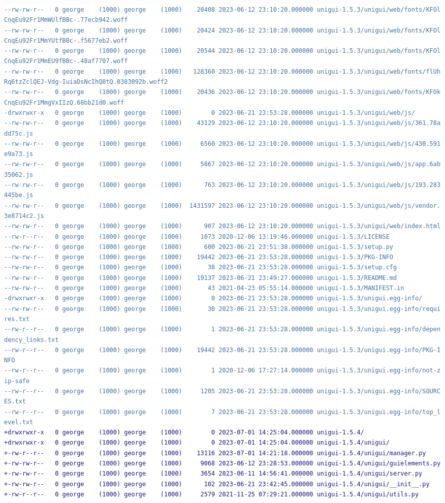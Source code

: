 ```diff
--rw-rw-r--   0 george    (1000) george    (1000)    20408 2023-06-12 23:10:20.000000 unigui-1.5.3/unigui/web/fonts/KFOlCnqEu92Fr1MmWUlfBBc-.77ecb942.woff
--rw-rw-r--   0 george    (1000) george    (1000)    20424 2023-06-12 23:10:20.000000 unigui-1.5.3/unigui/web/fonts/KFOlCnqEu92Fr1MmYUtfBBc-.f5677eb2.woff
--rw-rw-r--   0 george    (1000) george    (1000)    20544 2023-06-12 23:10:20.000000 unigui-1.5.3/unigui/web/fonts/KFOlCnqEu92Fr1MmEU9fBBc-.48af7707.woff
--rw-rw-r--   0 george    (1000) george    (1000)   128360 2023-06-12 23:10:20.000000 unigui-1.5.3/unigui/web/fonts/flUhRq6tzZclQEJ-Vdg-IuiaDsNcIhQ8tQ.0383092b.woff2
--rw-rw-r--   0 george    (1000) george    (1000)    20436 2023-06-12 23:10:20.000000 unigui-1.5.3/unigui/web/fonts/KFOkCnqEu92Fr1MmgVxIIzQ.68bb21d0.woff
-drwxrwxr-x   0 george    (1000) george    (1000)        0 2023-06-21 23:53:28.000000 unigui-1.5.3/unigui/web/js/
--rw-rw-r--   0 george    (1000) george    (1000)    43129 2023-06-12 23:10:20.000000 unigui-1.5.3/unigui/web/js/361.78add75c.js
--rw-rw-r--   0 george    (1000) george    (1000)     6560 2023-06-12 23:10:20.000000 unigui-1.5.3/unigui/web/js/430.591e9a73.js
--rw-rw-r--   0 george    (1000) george    (1000)     5867 2023-06-12 23:10:20.000000 unigui-1.5.3/unigui/web/js/app.6ab35062.js
--rw-rw-r--   0 george    (1000) george    (1000)      763 2023-06-12 23:10:20.000000 unigui-1.5.3/unigui/web/js/193.283445be.js
--rw-rw-r--   0 george    (1000) george    (1000)  1431597 2023-06-12 23:10:20.000000 unigui-1.5.3/unigui/web/js/vendor.3e8714c2.js
--rw-rw-r--   0 george    (1000) george    (1000)      907 2023-06-12 23:10:20.000000 unigui-1.5.3/unigui/web/index.html
--rw-r--r--   0 george    (1000) george    (1000)     1073 2020-12-06 13:19:46.000000 unigui-1.5.3/LICENSE
--rw-rw-r--   0 george    (1000) george    (1000)      600 2023-06-21 23:51:38.000000 unigui-1.5.3/setup.py
--rw-rw-r--   0 george    (1000) george    (1000)    19442 2023-06-21 23:53:28.000000 unigui-1.5.3/PKG-INFO
--rw-rw-r--   0 george    (1000) george    (1000)       38 2023-06-21 23:53:28.000000 unigui-1.5.3/setup.cfg
--rw-rw-r--   0 george    (1000) george    (1000)    19137 2023-06-21 23:49:27.000000 unigui-1.5.3/README.md
--rw-rw-r--   0 george    (1000) george    (1000)       43 2021-04-23 05:55:14.000000 unigui-1.5.3/MANIFEST.in
-drwxrwxr-x   0 george    (1000) george    (1000)        0 2023-06-21 23:53:28.000000 unigui-1.5.3/unigui.egg-info/
--rw-rw-r--   0 george    (1000) george    (1000)       30 2023-06-21 23:53:28.000000 unigui-1.5.3/unigui.egg-info/requires.txt
--rw-r--r--   0 george    (1000) george    (1000)        1 2023-06-21 23:53:28.000000 unigui-1.5.3/unigui.egg-info/dependency_links.txt
--rw-r--r--   0 george    (1000) george    (1000)    19442 2023-06-21 23:53:28.000000 unigui-1.5.3/unigui.egg-info/PKG-INFO
--rw-r--r--   0 george    (1000) george    (1000)        1 2020-12-06 17:27:14.000000 unigui-1.5.3/unigui.egg-info/not-zip-safe
--rw-r--r--   0 george    (1000) george    (1000)     1205 2023-06-21 23:53:28.000000 unigui-1.5.3/unigui.egg-info/SOURCES.txt
--rw-r--r--   0 george    (1000) george    (1000)        7 2023-06-21 23:53:28.000000 unigui-1.5.3/unigui.egg-info/top_level.txt
+drwxrwxr-x   0 george    (1000) george    (1000)        0 2023-07-01 14:25:04.000000 unigui-1.5.4/
+drwxrwxr-x   0 george    (1000) george    (1000)        0 2023-07-01 14:25:04.000000 unigui-1.5.4/unigui/
+-rw-r--r--   0 george    (1000) george    (1000)    13116 2023-07-01 14:21:18.000000 unigui-1.5.4/unigui/manager.py
+-rw-rw-r--   0 george    (1000) george    (1000)     9068 2023-06-12 23:28:53.000000 unigui-1.5.4/unigui/guielements.py
+-rw-rw-r--   0 george    (1000) george    (1000)     3654 2023-06-11 14:56:41.000000 unigui-1.5.4/unigui/server.py
+-rw-rw-r--   0 george    (1000) george    (1000)      102 2023-06-21 23:42:45.000000 unigui-1.5.4/unigui/__init__.py
+-rw-r--r--   0 george    (1000) george    (1000)     2579 2021-11-25 07:29:21.000000 unigui-1.5.4/unigui/utils.py
```